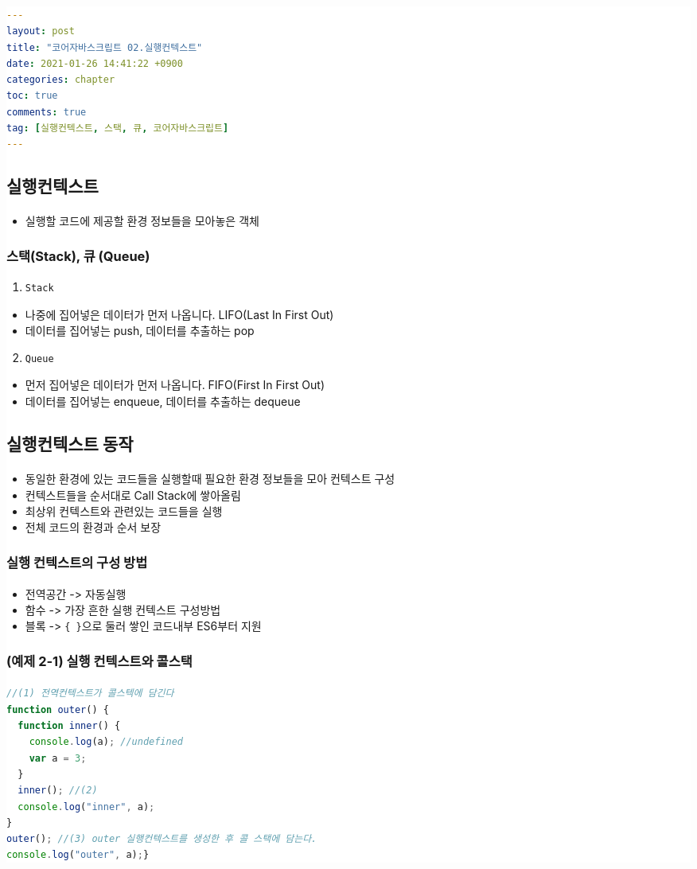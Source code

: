 ```yaml
---
layout: post
title: "코어자바스크립트 02.실행컨텍스트"
date: 2021-01-26 14:41:22 +0900
categories: chapter
toc: true
comments: true
tag: [실행컨텍스트, 스택, 큐, 코어자바스크립트]
---
```


## 실행컨텍스트

- 실행할 코드에 제공할 환경 정보들을 모아놓은 객체

### 스택(Stack), 큐 (Queue)

1. `Stack`

- 나중에 집어넣은 데이터가 먼저 나옵니다. LIFO(Last In First Out)
- 데이터를 집어넣는 push, 데이터를 추출하는 pop

2. `Queue`

- 먼저 집어넣은 데이터가 먼저 나옵니다. FIFO(First In First Out)
- 데이터를 집어넣는 enqueue, 데이터를 추출하는 dequeue

## 실행컨텍스트 동작

- 동일한 환경에 있는 코드들을 실행할때 필요한 환경 정보들을 모아 컨텍스트 구성
- 컨텍스트들을 순서대로 Call Stack에 쌓아올림
- 최상위 컨텍스트와 관련있는 코드들을 실행
- 전체 코드의 환경과 순서 보장

### 실행 컨텍스트의 구성 방법

- 전역공간 -> 자동실행
- 함수 -> 가장 흔한 실행 컨텍스트 구성방법
- 블록 -> `{ }`으로 둘러 쌓인 코드내부 ES6부터 지원

### (예제 2-1) 실행 컨텍스트와 콜스택

```javascript
//(1) 전역컨텍스트가 콜스텍에 담긴다
function outer() {
  function inner() {
    console.log(a); //undefined
    var a = 3;
  }
  inner(); //(2)
  console.log("inner", a);
}
outer(); //(3) outer 실행컨텍스트를 생성한 후 콜 스택에 담는다.
console.log("outer", a);}
```
